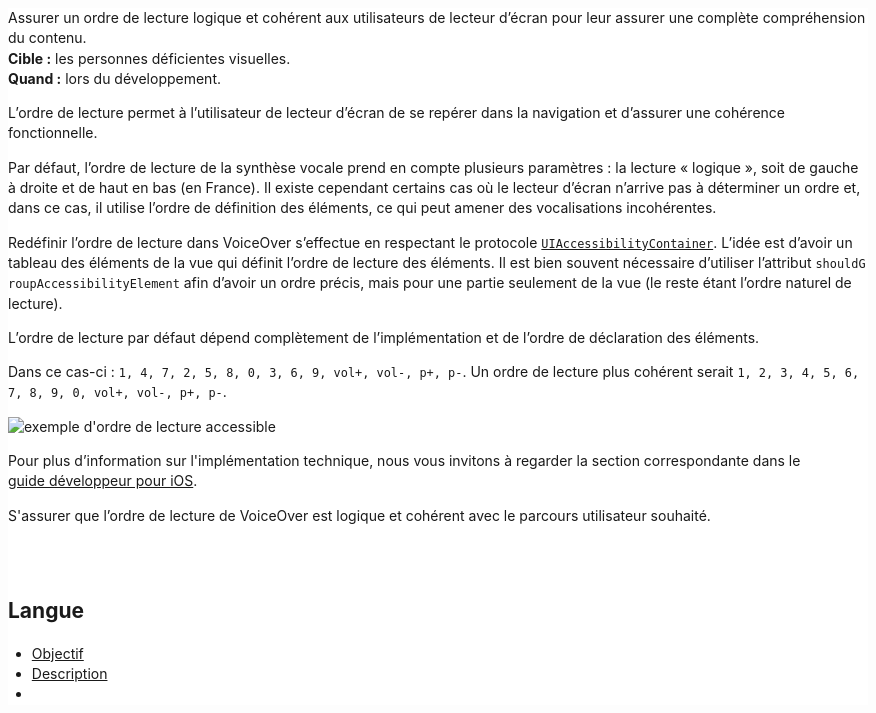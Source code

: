 Assurer un ordre de lecture logique et cohérent aux utilisateurs de lecteur d’écran  pour leur assurer une complète compréhension du contenu.
</br>**Cible&nbsp;:** les personnes déficientes visuelles.  
**Quand&nbsp;:** lors du développement.
</div>
<div class="tab-pane" id="readingOrder-Description" role="tabpanel" >

L’ordre de lecture permet à l’utilisateur de lecteur d’écran de se repérer dans la navigation et d’assurer une cohérence fonctionnelle.
  
Par défaut, l’ordre de lecture de la synthèse vocale prend en compte plusieurs paramètres&nbsp;: la lecture «&nbsp;logique&nbsp;», soit de gauche à droite et de haut en bas (en France).
Il existe cependant certains cas où le lecteur d’écran n’arrive pas à déterminer un ordre et, dans ce cas, il utilise l’ordre de définition des éléments, ce qui peut amener des vocalisations incohérentes.  

Redéfinir l’ordre de lecture dans <span lang="en">VoiceOver</span> s’effectue en respectant le protocole [`UIAccessibilityContainer`](https://developer.apple.com/library/ios/documentation/UIKit/Reference/UIAccessibilityContainer_Protocol/).
L’idée est d’avoir un tableau des éléments de la vue qui définit l’ordre de lecture des éléments.
Il est bien souvent nécessaire d’utiliser l’attribut `shouldGroupAccessibilityElement` afin d’avoir un ordre précis, mais pour une partie seulement de la vue (le reste étant l’ordre naturel de lecture).
</div>
<div class="tab-pane" id="readingOrder-Examples" role="tabpanel" >

L’ordre de lecture par défaut dépend complètement de l’implémentation et de l’ordre de déclaration des éléments.

Dans ce cas-ci&nbsp;: `1, 4, 7, 2, 5, 8, 0, 3, 6, 9, vol+, vol-, p+, p-`.
Un ordre de lecture plus cohérent serait `1, 2, 3, 4, 5, 6, 7, 8, 9, 0, vol+, vol-, p+, p-`.

![exemple d'ordre de lecture accessible](../../images/order.png)

Pour plus d’information sur l'implémentation technique, nous vous invitons à regarder la section correspondante dans le [guide&nbsp;développeur&nbsp;pour&nbsp;iOS](../developpement/#ordre-de-lecture).
</div>
<div class="tab-pane" id="readingOrder-Check" role="tabpanel" >
S'assurer que l’ordre de lecture de <span lang="en">VoiceOver</span> est logique et cohérent avec le parcours utilisateur souhaité.
</div>
</div>
<br><br>

## Langue
<ul class="nav nav-tabs" role="tablist">
    <li class="nav-item">
        <a class="nav-link active"
           data-toggle="tab" 
           href="#language-Objectives" 
           role="tab" 
           aria-selected="true">Objectif</a>
    </li>
    <li class="nav-item">
        <a class="nav-link" 
           data-toggle="tab" 
           href="#language-Description" 
           role="tab" 
           aria-selected="false">Description</a>
    </li>
    <li class="nav-item">
        <a class="nav-link" 
           data-toggle="tab" 
           href="#language-Check" 
